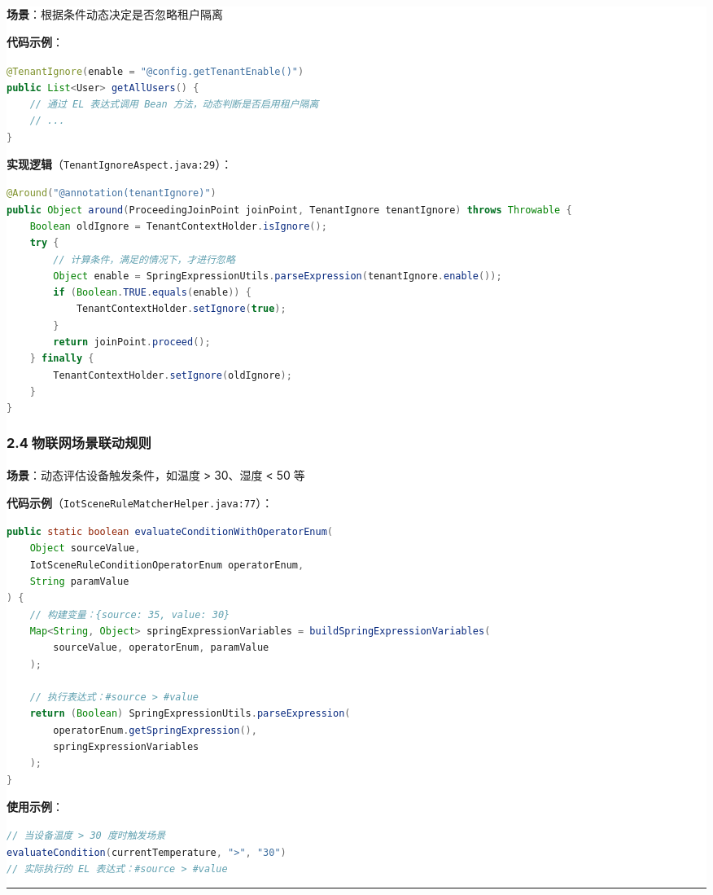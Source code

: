 **场景**：根据条件动态决定是否忽略租户隔离

**代码示例**：
```java
@TenantIgnore(enable = "@config.getTenantEnable()")
public List<User> getAllUsers() {
    // 通过 EL 表达式调用 Bean 方法，动态判断是否启用租户隔离
    // ...
}
```

**实现逻辑**（`TenantIgnoreAspect.java:29`）：
```java
@Around("@annotation(tenantIgnore)")
public Object around(ProceedingJoinPoint joinPoint, TenantIgnore tenantIgnore) throws Throwable {
    Boolean oldIgnore = TenantContextHolder.isIgnore();
    try {
        // 计算条件，满足的情况下，才进行忽略
        Object enable = SpringExpressionUtils.parseExpression(tenantIgnore.enable());
        if (Boolean.TRUE.equals(enable)) {
            TenantContextHolder.setIgnore(true);
        }
        return joinPoint.proceed();
    } finally {
        TenantContextHolder.setIgnore(oldIgnore);
    }
}
```

### 2.4 物联网场景联动规则

**场景**：动态评估设备触发条件，如温度 > 30、湿度 < 50 等

**代码示例**（`IotSceneRuleMatcherHelper.java:77`）：
```java
public static boolean evaluateConditionWithOperatorEnum(
    Object sourceValue,
    IotSceneRuleConditionOperatorEnum operatorEnum,
    String paramValue
) {
    // 构建变量：{source: 35, value: 30}
    Map<String, Object> springExpressionVariables = buildSpringExpressionVariables(
        sourceValue, operatorEnum, paramValue
    );

    // 执行表达式：#source > #value
    return (Boolean) SpringExpressionUtils.parseExpression(
        operatorEnum.getSpringExpression(),
        springExpressionVariables
    );
}
```

**使用示例**：
```java
// 当设备温度 > 30 度时触发场景
evaluateCondition(currentTemperature, ">", "30")
// 实际执行的 EL 表达式：#source > #value
```

---